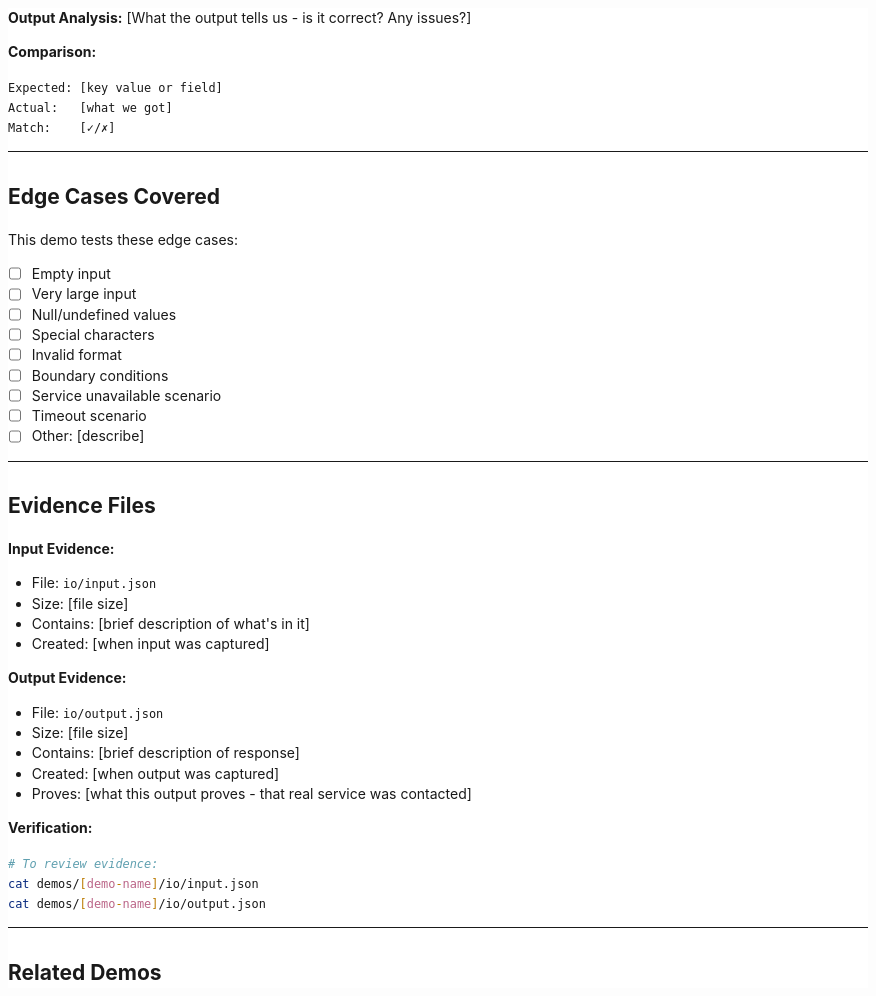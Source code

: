 **Output Analysis:**
[What the output tells us - is it correct? Any issues?]

**Comparison:**
```
Expected: [key value or field]
Actual:   [what we got]
Match:    [✓/✗]
```

---

## Edge Cases Covered

This demo tests these edge cases:
- [ ] Empty input
- [ ] Very large input
- [ ] Null/undefined values
- [ ] Special characters
- [ ] Invalid format
- [ ] Boundary conditions
- [ ] Service unavailable scenario
- [ ] Timeout scenario
- [ ] Other: [describe]

---

## Evidence Files

**Input Evidence:**
- File: `io/input.json`
- Size: [file size]
- Contains: [brief description of what's in it]
- Created: [when input was captured]

**Output Evidence:**
- File: `io/output.json`
- Size: [file size]
- Contains: [brief description of response]
- Created: [when output was captured]
- Proves: [what this output proves - that real service was contacted]

**Verification:**
```bash
# To review evidence:
cat demos/[demo-name]/io/input.json
cat demos/[demo-name]/io/output.json
```

---

## Related Demos
